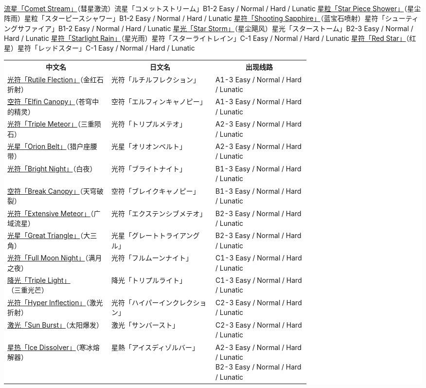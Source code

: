 <tr><td style="width:200px"><a href="./流星「Comet_Stream」.md" class="mw-redirect" title="流星「Comet Stream」">流星「Comet Stream」</a>（彗星激流）</td><td style="width:200px">流星「コメットストリーム」</td><td style="width:180px">B1-2 Easy / Normal / Hard / Lunatic</td></tr>
<tr><td style="width:200px"><a href="./星粒「Star_Piece_Shower」.md" class="mw-redirect" title="星粒「Star Piece Shower」">星粒「Star Piece Shower」</a>（星尘阵雨）</td><td style="width:200px">星粒「スターピースシャワー」</td><td style="width:180px">B1-2 Easy / Normal / Hard / Lunatic</td></tr>
<tr><td style="width:200px"><a href="./星符「Shooting_Sapphire」.md" class="mw-redirect" title="星符「Shooting Sapphire」">星符「Shooting Sapphire」</a>（蓝宝石喷射）</td><td style="width:200px">星符「シューティングサファイア」</td><td style="width:180px">B1-2 Easy / Normal / Hard / Lunatic</td></tr>
<tr><td style="width:200px"><a href="./星光「Star_Storm」.md" class="mw-redirect" title="星光「Star Storm」">星光「Star Storm」</a>（星尘飓风）</td><td style="width:200px">星光「スターストーム」</td><td style="width:180px">B2-3 Easy / Normal / Hard / Lunatic</td></tr>
<tr><td style="width:200px"><a href="./星符「Starlight_Rain」.md" class="mw-redirect" title="星符「Starlight Rain」">星符「Starlight Rain」</a>（星光雨）</td><td style="width:200px">星符「スターライトレイン」</td><td style="width:180px">C-1 Easy / Normal / Hard / Lunatic</td></tr>
<tr><td style="width:200px"><a href="./星符「Red_Star」.md" class="mw-redirect" title="星符「Red Star」">星符「Red Star」</a>（红星）</td><td style="width:200px">星符「レッドスター」</td><td style="width:180px">C-1 Easy / Normal / Hard / Lunatic</td></tr></tbody></table>


  
  

  


<table><tbody><tr><th><b>中文名</b></th><th><b>日文名</b></th><th><b>出现线路</b></th></tr><tr><td style="width:200px"><a href="./光符「Rutile_Flection」.md" class="mw-redirect" title="光符「Rutile Flection」">光符「Rutile Flection」</a>（金红石折射）</td><td style="width:200px">光符「ルチルフレクション」</td><td style="width:180px">A1-3 Easy / Normal / Hard / Lunatic</td></tr>
<tr><td style="width:200px"><a href="./空符「Elfin_Canopy」.md" class="mw-redirect" title="空符「Elfin Canopy」">空符「Elfin Canopy」</a>（苍穹中的精灵）</td><td style="width:200px">空符「エルフィンキャノピー」</td><td style="width:180px">A1-3 Easy / Normal / Hard / Lunatic</td></tr>
<tr><td style="width:200px"><a href="./光符「Triple_Meteor」.md" class="mw-redirect" title="光符「Triple Meteor」">光符「Triple Meteor」</a>（三重陨石）</td><td style="width:200px">光符「トリプルメテオ」</td><td style="width:180px">A2-3 Easy / Normal / Hard / Lunatic</td></tr>
<tr><td style="width:200px"><a href="./光星「Orion_Belt」.md" class="mw-redirect" title="光星「Orion Belt」">光星「Orion Belt」</a>（猎户座腰带）</td><td style="width:200px">光星「オリオンベルト」</td><td style="width:180px">A2-3 Easy / Normal / Hard / Lunatic</td></tr>
<tr><td style="width:200px"><a href="./光符「Bright_Night」.md" class="mw-redirect" title="光符「Bright Night」">光符「Bright Night」</a>（白夜）</td><td style="width:200px">光符「ブライトナイト」</td><td style="width:180px">B1-3 Easy / Normal / Hard / Lunatic</td></tr>
<tr><td style="width:200px"><a href="./空符「Break_Canopy」.md" class="mw-redirect" title="空符「Break Canopy」">空符「Break Canopy」</a>（天穹破裂）</td><td style="width:200px">空符「ブレイクキャノピー」</td><td style="width:180px">B1-3 Easy / Normal / Hard / Lunatic</td></tr>
<tr><td style="width:200px"><a href="./光符「Extensive_Meteor」.md" class="mw-redirect" title="光符「Extensive Meteor」">光符「Extensive Meteor」</a>（广域流星）</td><td style="width:200px">光符「エクステンシブメテオ」</td><td style="width:180px">B2-3 Easy / Normal / Hard / Lunatic</td></tr>
<tr><td style="width:200px"><a href="./光星「Great_Triangle」.md" class="mw-redirect" title="光星「Great Triangle」">光星「Great Triangle」</a>（大三角）</td><td style="width:200px">光星「グレートトライアングル」</td><td style="width:180px">B2-3 Easy / Normal / Hard / Lunatic</td></tr>
<tr><td style="width:200px"><a href="./光符「Full_Moon_Night」.md" class="mw-redirect" title="光符「Full Moon Night」">光符「Full Moon Night」</a>（满月之夜）</td><td style="width:200px">光符「フルムーンナイト」</td><td style="width:180px">C1-3 Easy / Normal / Hard / Lunatic</td></tr>
<tr><td style="width:200px"><a href="./降光「Triple_Light」.md" class="mw-redirect" title="降光「Triple Light」">降光「Triple Light」</a>（三重光芒）</td><td style="width:200px">降光「トリプルライト」</td><td style="width:180px">C1-3 Easy / Normal / Hard / Lunatic</td></tr>
<tr><td style="width:200px"><a href="./光符「Hyper_Inflection」.md" class="mw-redirect" title="光符「Hyper Inflection」">光符「Hyper Inflection」</a>（激光折射）</td><td style="width:200px">光符「ハイパーインクレクション」</td><td style="width:180px">C2-3 Easy / Normal / Hard / Lunatic</td></tr>
<tr><td style="width:200px"><a href="./激光「Sun_Burst」.md" class="mw-redirect" title="激光「Sun Burst」">激光「Sun Burst」</a>（太阳爆发）</td><td style="width:200px">激光「サンバースト」</td><td style="width:180px">C2-3 Easy / Normal / Hard / Lunatic</td></tr>
<tr><td style="width:200px"><a href="./星热「Ice_Dissolver」.md" class="mw-redirect" title="星热「Ice Dissolver」">星热「Ice Dissolver」</a>（寒冰熔解器）</td><td style="width:200px">星熱「アイスディゾルバー」</td><td style="width:180px">A2-3 Easy / Normal / Hard / Lunatic<br>
B2-3 Easy / Normal / Hard / Lunatic</td></tr>